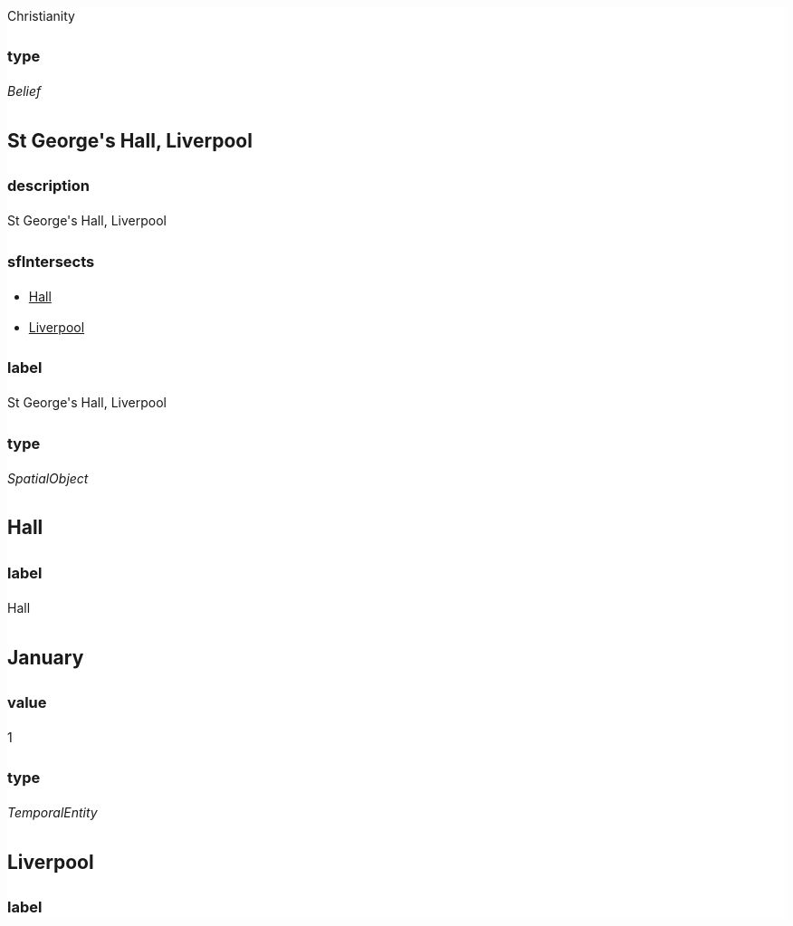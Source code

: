 Christianity

### type


*Belief*

## St George's Hall, Liverpool

### description


St George's Hall, Liverpool

### sfIntersects

 - [Hall](#Hall)

 - [Liverpool](#Liverpool)

### label


St George's Hall, Liverpool

### type


*SpatialObject*

## Hall

### label


Hall

## January

### value


1

### type


*TemporalEntity*

## Liverpool

### label

